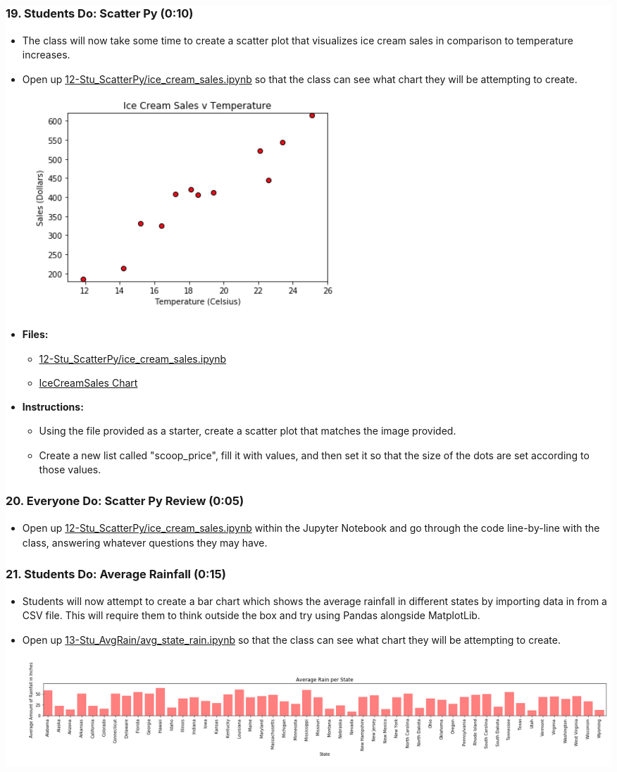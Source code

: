 ### 19. Students Do: Scatter Py (0:10)

* The class will now take some time to create a scatter plot that visualizes ice cream sales in comparison to temperature increases.

* Open up [12-Stu_ScatterPy/ice_cream_sales.ipynb](Activities/12-Stu_ScatterPy/Solved/ice_cream_sales.ipynb) so that the class can see what chart they will be attempting to create.

  ![PyScatter Output](Images/12-ScatterPy_Output.png)

* **Files:**

  * [12-Stu_ScatterPy/ice_cream_sales.ipynb](Activities/12-Stu_ScatterPy/Unsolved/ice_cream_sales.ipynb)

  * [IceCreamSales Chart](Activities/12-Stu_ScatterPy/Images/IceCreamSales.png)

* **Instructions:**

  * Using the file provided as a starter, create a scatter plot that matches the image provided.

  * Create a new list called "scoop_price", fill it with values, and then set it so that the size of the dots are set according to those values.

### 20. Everyone Do: Scatter Py Review (0:05)

* Open up [12-Stu_ScatterPy/ice_cream_sales.ipynb](Activities/12-Stu_ScatterPy/Solved/ice_cream_sales.ipynb) within the Jupyter Notebook and go through the code line-by-line with the class, answering whatever questions they may have.

### 21. Students Do: Average Rainfall (0:15)

* Students will now attempt to create a bar chart which shows the average rainfall in different states by importing data in from a CSV file. This will require them to think outside the box and try using Pandas alongside MatplotLib.

* Open up [13-Stu_AvgRain/avg_state_rain.ipynb](Activities/13-Stu_AvgRain/Solved/avg_state_rain.ipynb) so that the class can see what chart they will be attempting to create.

  ![Average Rain Output](Images/13-AverageRain_Output.png)
